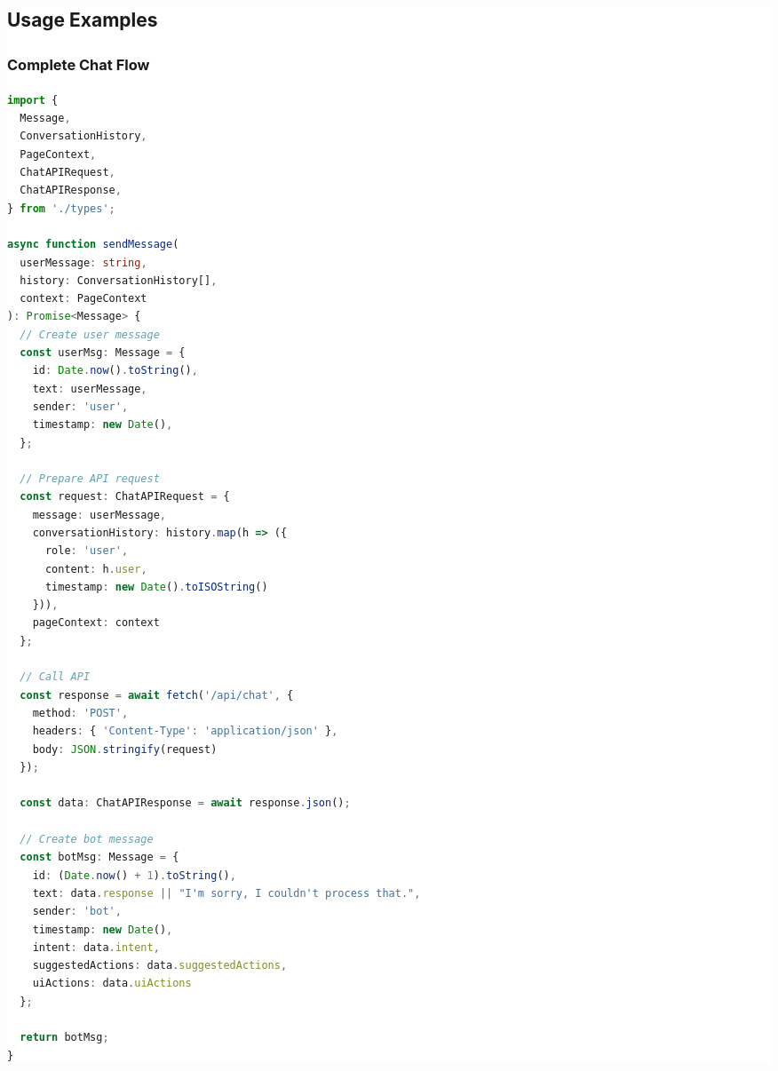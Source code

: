 ## Usage Examples

### Complete Chat Flow
```typescript
import {
  Message,
  ConversationHistory,
  PageContext,
  ChatAPIRequest,
  ChatAPIResponse,
} from './types';

async function sendMessage(
  userMessage: string,
  history: ConversationHistory[],
  context: PageContext
): Promise<Message> {
  // Create user message
  const userMsg: Message = {
    id: Date.now().toString(),
    text: userMessage,
    sender: 'user',
    timestamp: new Date(),
  };

  // Prepare API request
  const request: ChatAPIRequest = {
    message: userMessage,
    conversationHistory: history.map(h => ({
      role: 'user',
      content: h.user,
      timestamp: new Date().toISOString()
    })),
    pageContext: context
  };

  // Call API
  const response = await fetch('/api/chat', {
    method: 'POST',
    headers: { 'Content-Type': 'application/json' },
    body: JSON.stringify(request)
  });

  const data: ChatAPIResponse = await response.json();

  // Create bot message
  const botMsg: Message = {
    id: (Date.now() + 1).toString(),
    text: data.response || "I'm sorry, I couldn't process that.",
    sender: 'bot',
    timestamp: new Date(),
    intent: data.intent,
    suggestedActions: data.suggestedActions,
    uiActions: data.uiActions
  };

  return botMsg;
}
```
